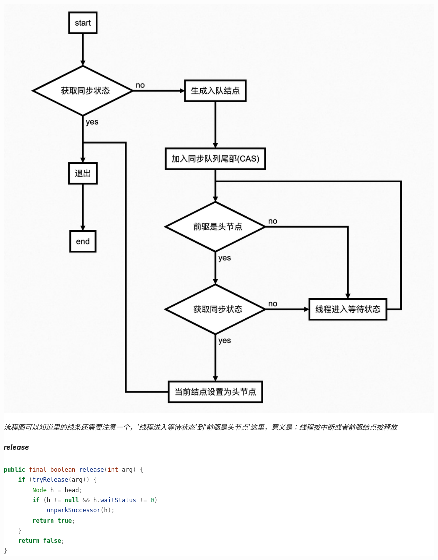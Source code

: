 ![image-20211214115918238](../../../public/img/image-20211214115918238.png)

_流程图可以知道里的线条还需要注意一个，‘线程进入等待状态’到‘前驱是头节点’这里，意义是：线程被中断或者前驱结点被释放_

##### release

```java
public final boolean release(int arg) {
    if (tryRelease(arg)) {
        Node h = head;
        if (h != null && h.waitStatus != 0)
            unparkSuccessor(h);
        return true;
    }
    return false;
}
```
